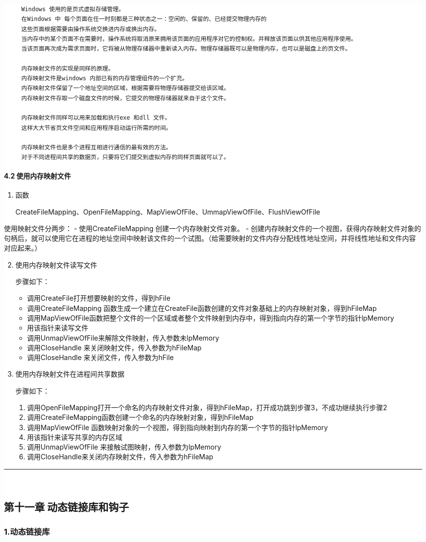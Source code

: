          Windows 使用的是页式虚拟存储管理。
         在Windows 中 每个页面在任一时刻都是三种状态之一：空闲的、保留的、已经提交物理内存的
         这些页面根据需要由操作系统交换进内存或换出内存。
         当内存中的某个页面不在需要时，操作系统将取消原来拥用该页面的应用程序对它的控制权。并释放该页面以供其他应用程序使用。
         当该页面再次成为需求页面时，它将被从物理存储器中重新读入内存。物理存储器既可以是物理内存，也可以是磁盘上的页文件。

         内存映射文件的实现是同样的原理。
         内存映射文件是windows 内部已有的内存管理组件的一个扩充。
         内存映射文件保留了一个地址空间的区域，根据需要将物理存储器提交给该区域。
         内存映射文件存取一个磁盘文件的时候，它提交的物理存储器就来自于这个文件。

         内存映射文件同样可以用来加载和执行exe 和dll 文件。
         这样大大节省页文件空间和应用程序启动运行所需的时间。

         内存映射文件也是多个进程互相进行通信的最有效的方法。
         对于不同进程间共享的数据页，只要将它们提交到虚拟内存的同样页面就可以了。

#### 4.2 使用内存映射文件

   1. 函数

         CreateFileMapping、OpenFileMapping、MapViewOfFile、UmmapViewOfFile、FlushViewOfFile

   使用映射文件分两步：
      - 使用CreateFileMapping 创建一个内存映射文件对象。
      - 创建内存映射文件的一个视图，获得内存映射文件对象的句柄后，就可以使用它在进程的地址空间中映射该文件的一个试图。（给需要映射的文件内存分配线性地址空间，并将线性地址和文件内容对应起来。）

   2. 使用内存映射文件读写文件

      步骤如下：
      - 调用CreateFile打开想要映射的文件，得到hFile
      - 调用CreateFileMapping 函数生成一个建立在CreateFile函数创建的文件对象基础上的内存映射对象，得到hFileMap
      - 调用MapViewOfFile函数把整个文件的一个区域或者整个文件映射到内存中，得到指向内存的第一个字节的指针lpMemory
      - 用该指针来读写文件
      - 调用UnmapViewOfFile来解除文件映射，传入参数未lpMemory
      - 调用CloseHandle 来关闭映射文件，传入参数为hFileMap
      - 调用CloseHandle 来关闭文件，传入参数为hFile

   3. 使用内存映射文件在进程间共享数据

      步骤如下：
      1. 调用OpenFileMapping打开一个命名的内存映射文件对象，得到hFileMap，打开成功跳到步骤3，不成功继续执行步骤2
      2. 调用CreateFileMapping函数创建一个命名的内存映射对象，得到hFileMap
      3. 调用MapViewOfFile 函数映射对象的一个视图，得到指向映射到内存的第一个字节的指针lpMemory
      4. 用该指针来读写共享的内存区域
      5. 调用UnmapViewOfFile 来接触试图映射，传入参数为lpMemory
      6. 调用CloseHandle来关闭内存映射文件，传入参数为hFileMap

---
<br>

## 第十一章 动态链接库和钩子

### 1.动态链接库
